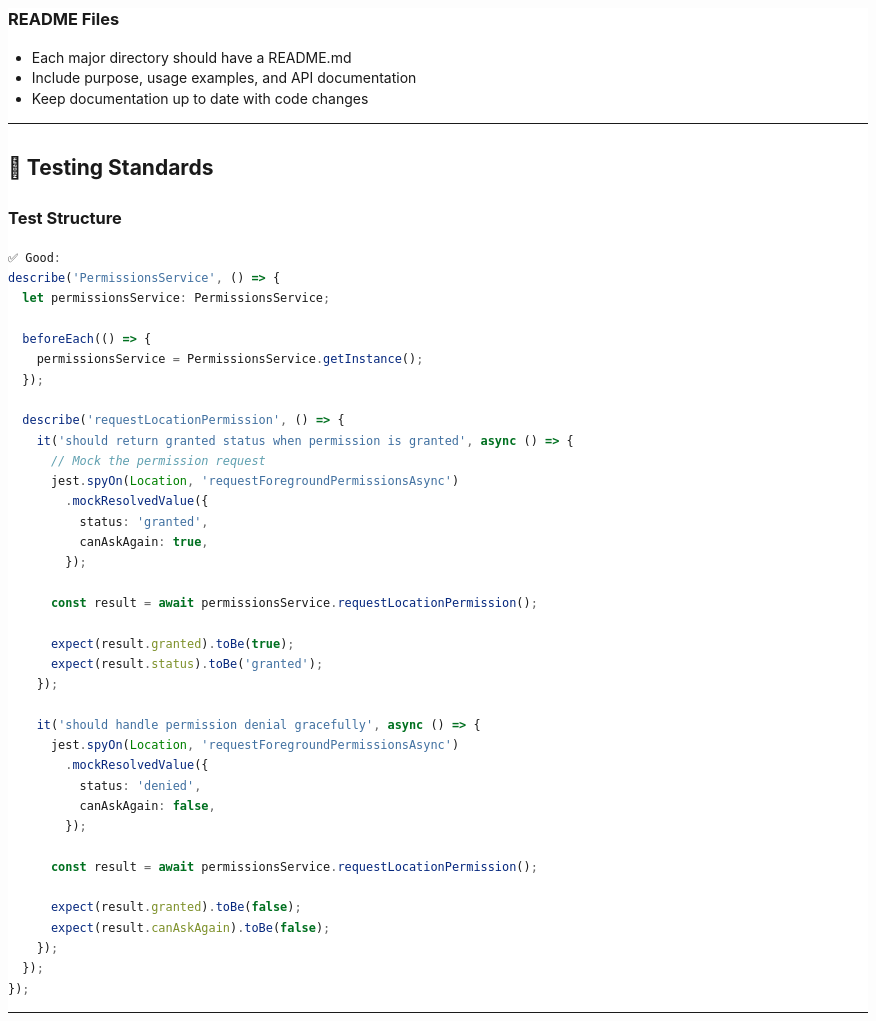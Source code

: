 ### **README Files**
- Each major directory should have a README.md
- Include purpose, usage examples, and API documentation
- Keep documentation up to date with code changes

---

## 🧪 **Testing Standards**

### **Test Structure**
```typescript
✅ Good:
describe('PermissionsService', () => {
  let permissionsService: PermissionsService;

  beforeEach(() => {
    permissionsService = PermissionsService.getInstance();
  });

  describe('requestLocationPermission', () => {
    it('should return granted status when permission is granted', async () => {
      // Mock the permission request
      jest.spyOn(Location, 'requestForegroundPermissionsAsync')
        .mockResolvedValue({
          status: 'granted',
          canAskAgain: true,
        });

      const result = await permissionsService.requestLocationPermission();

      expect(result.granted).toBe(true);
      expect(result.status).toBe('granted');
    });

    it('should handle permission denial gracefully', async () => {
      jest.spyOn(Location, 'requestForegroundPermissionsAsync')
        .mockResolvedValue({
          status: 'denied',
          canAskAgain: false,
        });

      const result = await permissionsService.requestLocationPermission();

      expect(result.granted).toBe(false);
      expect(result.canAskAgain).toBe(false);
    });
  });
});
```

---
